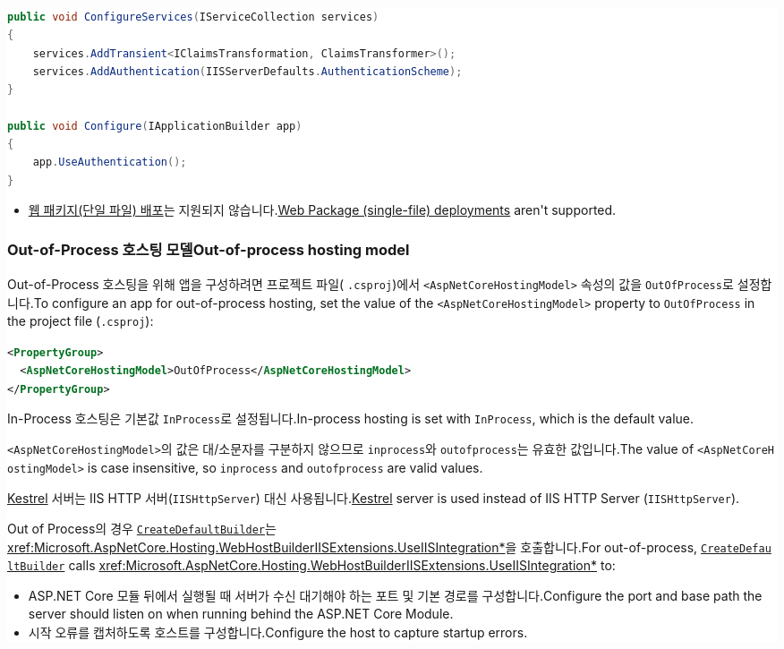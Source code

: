   ```csharp
  public void ConfigureServices(IServiceCollection services)
  {
      services.AddTransient<IClaimsTransformation, ClaimsTransformer>();
      services.AddAuthentication(IISServerDefaults.AuthenticationScheme);
  }

  public void Configure(IApplicationBuilder app)
  {
      app.UseAuthentication();
  }
  ```
  
  * <span data-ttu-id="b0af3-149">[웹 패키지(단일 파일) 배포](/aspnet/web-forms/overview/deployment/web-deployment-in-the-enterprise/deploying-web-packages)는 지원되지 않습니다.</span><span class="sxs-lookup"><span data-stu-id="b0af3-149">[Web Package (single-file) deployments](/aspnet/web-forms/overview/deployment/web-deployment-in-the-enterprise/deploying-web-packages) aren't supported.</span></span>

### <a name="out-of-process-hosting-model"></a><span data-ttu-id="b0af3-150">Out-of-Process 호스팅 모델</span><span class="sxs-lookup"><span data-stu-id="b0af3-150">Out-of-process hosting model</span></span>

<span data-ttu-id="b0af3-151">Out-of-Process 호스팅을 위해 앱을 구성하려면 프로젝트 파일( `.csproj`)에서 `<AspNetCoreHostingModel>` 속성의 값을 `OutOfProcess`로 설정합니다.</span><span class="sxs-lookup"><span data-stu-id="b0af3-151">To configure an app for out-of-process hosting, set the value of the `<AspNetCoreHostingModel>` property to `OutOfProcess` in the project file (`.csproj`):</span></span>

```xml
<PropertyGroup>
  <AspNetCoreHostingModel>OutOfProcess</AspNetCoreHostingModel>
</PropertyGroup>
```

<span data-ttu-id="b0af3-152">In-Process 호스팅은 기본값 `InProcess`로 설정됩니다.</span><span class="sxs-lookup"><span data-stu-id="b0af3-152">In-process hosting is set with `InProcess`, which is the default value.</span></span>

<span data-ttu-id="b0af3-153">`<AspNetCoreHostingModel>`의 값은 대/소문자를 구분하지 않으므로 `inprocess`와 `outofprocess`는 유효한 값입니다.</span><span class="sxs-lookup"><span data-stu-id="b0af3-153">The value of `<AspNetCoreHostingModel>` is case insensitive, so `inprocess` and `outofprocess` are valid values.</span></span>

<span data-ttu-id="b0af3-154">[Kestrel](xref:fundamentals/servers/kestrel) 서버는 IIS HTTP 서버(`IISHttpServer`) 대신 사용됩니다.</span><span class="sxs-lookup"><span data-stu-id="b0af3-154">[Kestrel](xref:fundamentals/servers/kestrel) server is used instead of IIS HTTP Server (`IISHttpServer`).</span></span>

<span data-ttu-id="b0af3-155">Out of Process의 경우 [`CreateDefaultBuilder`](xref:fundamentals/host/generic-host#default-builder-settings)는 <xref:Microsoft.AspNetCore.Hosting.WebHostBuilderIISExtensions.UseIISIntegration*>을 호출합니다.</span><span class="sxs-lookup"><span data-stu-id="b0af3-155">For out-of-process, [`CreateDefaultBuilder`](xref:fundamentals/host/generic-host#default-builder-settings) calls <xref:Microsoft.AspNetCore.Hosting.WebHostBuilderIISExtensions.UseIISIntegration*> to:</span></span>

* <span data-ttu-id="b0af3-156">ASP.NET Core 모듈 뒤에서 실행될 때 서버가 수신 대기해야 하는 포트 및 기본 경로를 구성합니다.</span><span class="sxs-lookup"><span data-stu-id="b0af3-156">Configure the port and base path the server should listen on when running behind the ASP.NET Core Module.</span></span>
* <span data-ttu-id="b0af3-157">시작 오류를 캡처하도록 호스트를 구성합니다.</span><span class="sxs-lookup"><span data-stu-id="b0af3-157">Configure the host to capture startup errors.</span></span>
